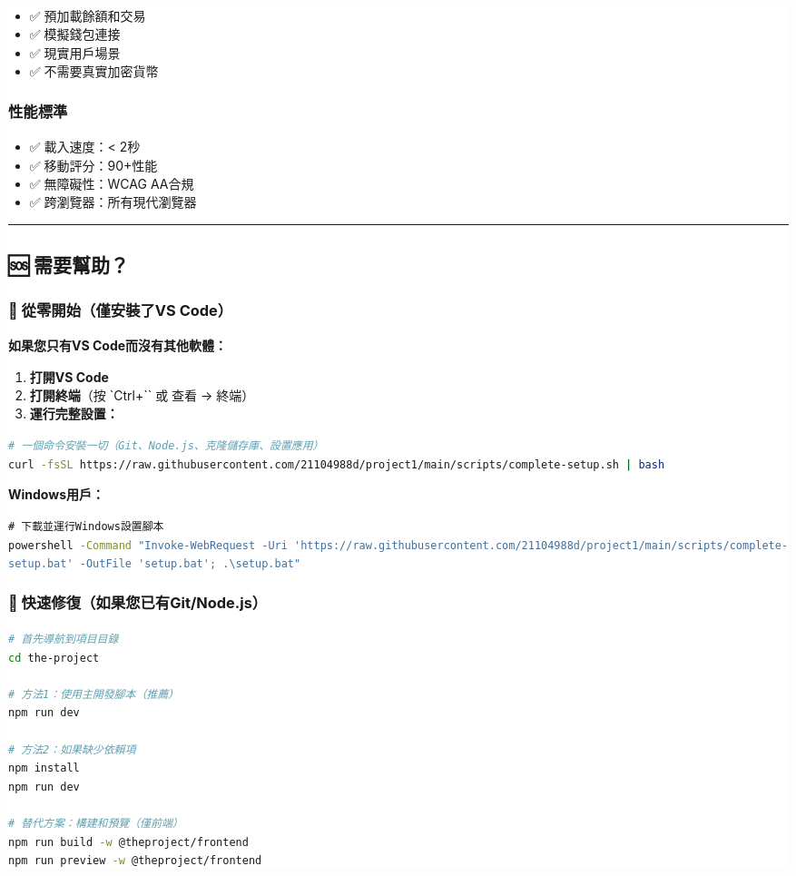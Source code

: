 - ✅ 預加載餘額和交易
- ✅ 模擬錢包連接
- ✅ 現實用戶場景
- ✅ 不需要真實加密貨幣

### **性能標準**

- ✅ 載入速度：< 2秒
- ✅ 移動評分：90+性能
- ✅ 無障礙性：WCAG AA合規
- ✅ 跨瀏覽器：所有現代瀏覽器

---

## 🆘 需要幫助？

### 🔧 從零開始（僅安裝了VS Code）

**如果您只有VS Code而沒有其他軟體：**

1. **打開VS Code**
2. **打開終端**（按 `Ctrl+`` 或 查看 → 終端）
3. **運行完整設置：**

```bash
# 一個命令安裝一切（Git、Node.js、克隆儲存庫、設置應用）
curl -fsSL https://raw.githubusercontent.com/21104988d/project1/main/scripts/complete-setup.sh | bash
```

**Windows用戶：**

```cmd
# 下載並運行Windows設置腳本
powershell -Command "Invoke-WebRequest -Uri 'https://raw.githubusercontent.com/21104988d/project1/main/scripts/complete-setup.bat' -OutFile 'setup.bat'; .\setup.bat"
```

### 🚀 快速修復（如果您已有Git/Node.js）

```bash
# 首先導航到項目目錄
cd the-project

# 方法1：使用主開發腳本（推薦）
npm run dev

# 方法2：如果缺少依賴項
npm install
npm run dev

# 替代方案：構建和預覽（僅前端）
npm run build -w @theproject/frontend
npm run preview -w @theproject/frontend
```
